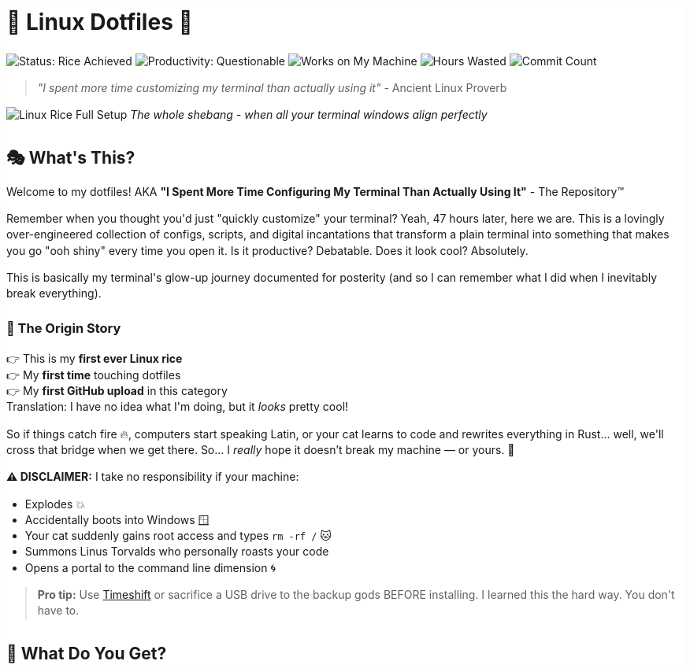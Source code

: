 # 🍚 Linux Dotfiles 🥢

![Status: Rice Achieved](https://img.shields.io/badge/status-rice%20achieved-10B981)
![Productivity: Questionable](https://img.shields.io/badge/productivity-questionable-F59E0B)
![Works on My Machine](https://img.shields.io/badge/Works%20on-My%20Machine-059669)
![Hours Wasted](https://img.shields.io/badge/Hours%20Wasted-Too%20Many-DC2626)
![Commit Count](https://img.shields.io/badge/Commits-Way%20Too%20Many-D97706)

> *"I spent more time customizing my terminal than actually using it"* - Ancient Linux Proverb

![Linux Rice Full Setup](https://github.com/NajElaoud/Linux-Dotfiles/blob/main/screenshots/full-setup.png)
*The whole shebang - when all your terminal windows align perfectly*

## 🎭 What's This?

Welcome to my dotfiles! AKA **"I Spent More Time Configuring My Terminal Than Actually Using It"** - The Repository™

Remember when you thought you'd just "quickly customize" your terminal? Yeah, 47 hours later, here we are. This is a lovingly over-engineered collection of configs, scripts, and digital incantations that transform a plain terminal into something that makes you go "ooh shiny" every time you open it. Is it productive? Debatable. Does it look cool? Absolutely.

This is basically my terminal's glow-up journey documented for posterity (and so I can remember what I did when I inevitably break everything).

### 🎪 The Origin Story

👉 This is my **first ever Linux rice**  
👉 My **first time** touching dotfiles  
👉 My **first GitHub upload** in this category  
Translation: I have no idea what I'm doing, but it *looks* pretty cool! 

So if things catch fire 🔥, computers start speaking Latin, or your cat learns to code and rewrites everything in Rust... well, we'll cross that bridge when we get there.
So… I *really* hope it doesn’t break my machine — or yours. 😬

**⚠️ DISCLAIMER:** I take no responsibility if your machine:
- Explodes 💥
- Accidentally boots into Windows 🪟
- Your cat suddenly gains root access and types `rm -rf /` 🐱
- Summons Linus Torvalds who personally roasts your code
- Opens a portal to the command line dimension 🌀

> **Pro tip:** Use [Timeshift](https://github.com/linuxmint/timeshift) or sacrifice a USB drive to the backup gods BEFORE installing. I learned this the hard way. You don't have to.

## 🎨 What Do You Get?
